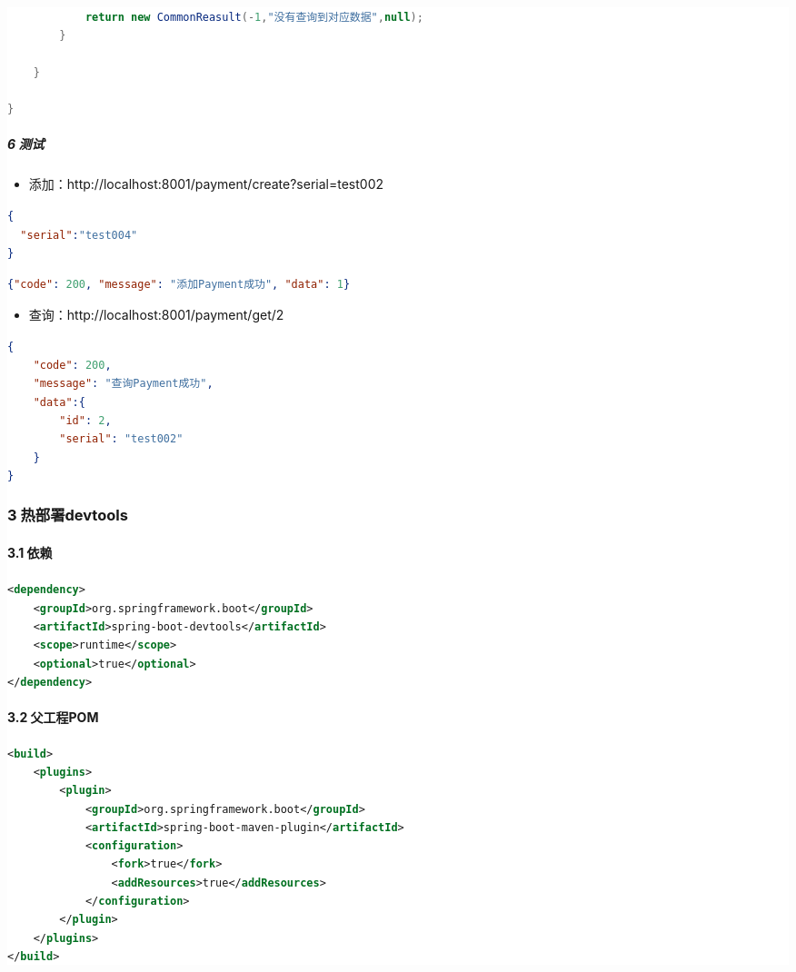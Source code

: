 ```java
            return new CommonReasult(-1,"没有查询到对应数据",null);
        }

    }

}
```



##### 6 测试

* 添加：http://localhost:8001/payment/create?serial=test002

```json
{
  "serial":"test004"
}
```

```json
{"code": 200, "message": "添加Payment成功", "data": 1}
```



* 查询：http://localhost:8001/payment/get/2

```json
{
	"code": 200,
	"message": "查询Payment成功",
	"data":{
		"id": 2,
		"serial": "test002"
	}
}
```



### 3 热部署devtools

#### 3.1 依赖

```xml
<dependency>
    <groupId>org.springframework.boot</groupId>
    <artifactId>spring-boot-devtools</artifactId>
    <scope>runtime</scope>
    <optional>true</optional>
</dependency>
```



#### 3.2 父工程POM

```xml
<build>
    <plugins>
        <plugin>
            <groupId>org.springframework.boot</groupId>
            <artifactId>spring-boot-maven-plugin</artifactId>
            <configuration>
                <fork>true</fork>
                <addResources>true</addResources>
            </configuration>
        </plugin>
    </plugins>
</build>
```
